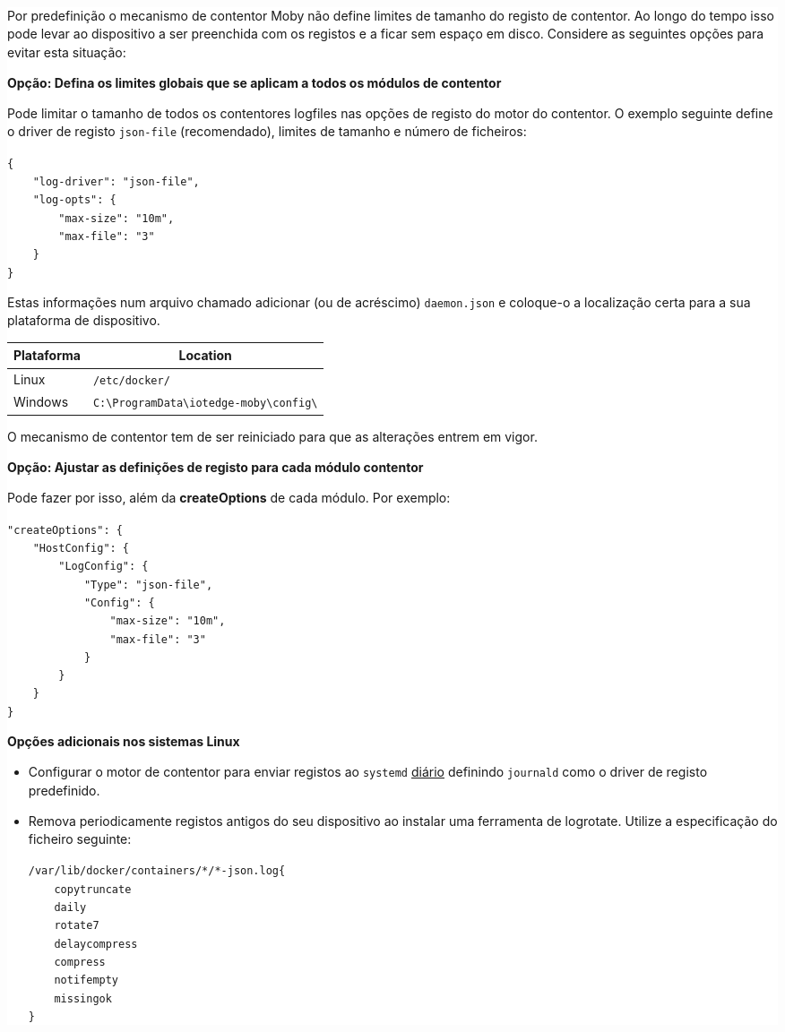 Por predefinição o mecanismo de contentor Moby não define limites de tamanho do registo de contentor. Ao longo do tempo isso pode levar ao dispositivo a ser preenchida com os registos e a ficar sem espaço em disco. Considere as seguintes opções para evitar esta situação:

**Opção: Defina os limites globais que se aplicam a todos os módulos de contentor**

Pode limitar o tamanho de todos os contentores logfiles nas opções de registo do motor do contentor. O exemplo seguinte define o driver de registo `json-file` (recomendado), limites de tamanho e número de ficheiros:

    {
        "log-driver": "json-file",
        "log-opts": {
            "max-size": "10m",
            "max-file": "3"
        }
    }

Estas informações num arquivo chamado adicionar (ou de acréscimo) `daemon.json` e coloque-o a localização certa para a sua plataforma de dispositivo.

| Plataforma | Location |
| -------- | -------- |
| Linux | `/etc/docker/` |
| Windows | `C:\ProgramData\iotedge-moby\config\` |

O mecanismo de contentor tem de ser reiniciado para que as alterações entrem em vigor.

**Opção: Ajustar as definições de registo para cada módulo contentor**

Pode fazer por isso, além da **createOptions** de cada módulo. Por exemplo:

    "createOptions": {
        "HostConfig": {
            "LogConfig": {
                "Type": "json-file",
                "Config": {
                    "max-size": "10m",
                    "max-file": "3"
                }
            }
        }
    }


**Opções adicionais nos sistemas Linux**

* Configurar o motor de contentor para enviar registos ao `systemd` [diário](https://docs.docker.com/config/containers/logging/journald/) definindo `journald` como o driver de registo predefinido. 

* Remova periodicamente registos antigos do seu dispositivo ao instalar uma ferramenta de logrotate. Utilize a especificação do ficheiro seguinte: 

   ```
   /var/lib/docker/containers/*/*-json.log{
       copytruncate
       daily
       rotate7
       delaycompress
       compress
       notifempty
       missingok
   }
   ```
